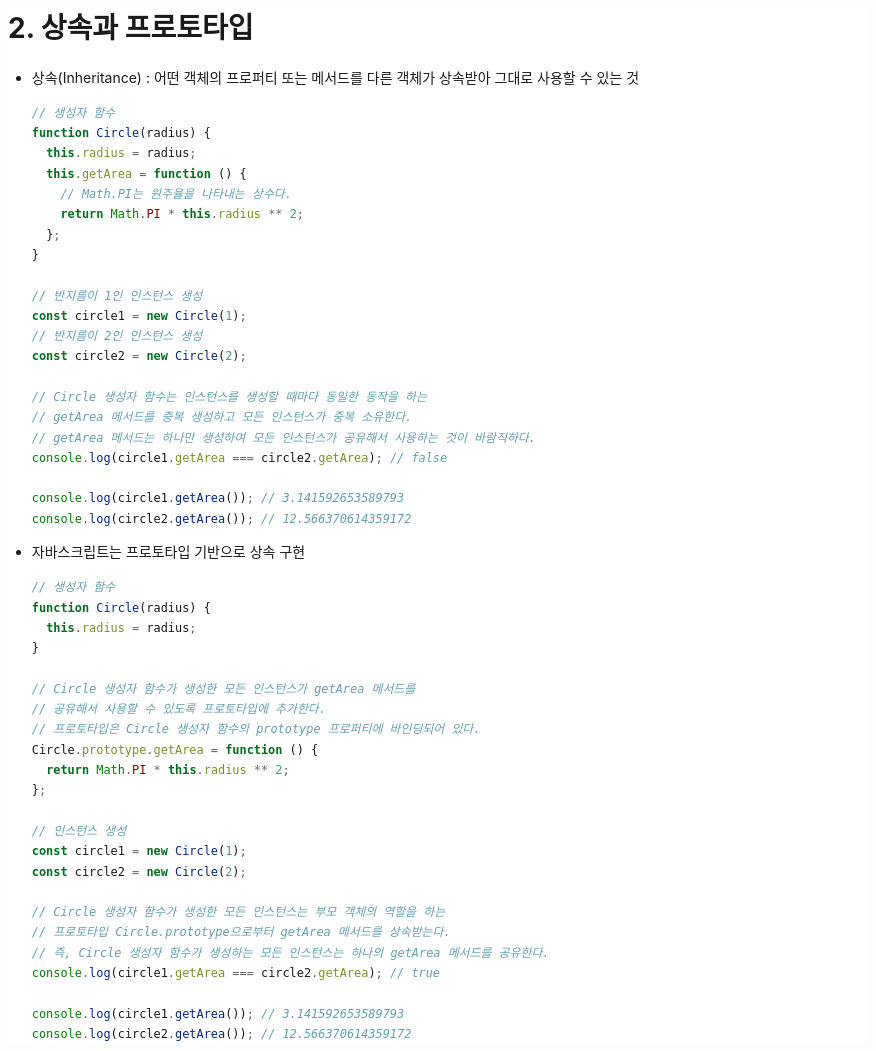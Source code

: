 
# 2. 상속과 프로토타입

- 상속(Inheritance) : 어떤 객체의 프로퍼티 또는 메서드를 다른 객체가 상속받아 그대로 사용할 수 있는 것
    
    ```jsx
    // 생성자 함수
    function Circle(radius) {
      this.radius = radius;
      this.getArea = function () {
        // Math.PI는 원주율을 나타내는 상수다.
        return Math.PI * this.radius ** 2;
      };
    }
    
    // 반지름이 1인 인스턴스 생성
    const circle1 = new Circle(1);
    // 반지름이 2인 인스턴스 생성
    const circle2 = new Circle(2);
    
    // Circle 생성자 함수는 인스턴스를 생성할 때마다 동일한 동작을 하는
    // getArea 메서드를 중복 생성하고 모든 인스턴스가 중복 소유한다.
    // getArea 메서드는 하나만 생성하여 모든 인스턴스가 공유해서 사용하는 것이 바람직하다.
    console.log(circle1.getArea === circle2.getArea); // false
    
    console.log(circle1.getArea()); // 3.141592653589793
    console.log(circle2.getArea()); // 12.566370614359172
    ```
    
- 자바스크립트는 프로토타입 기반으로 상속 구현
    
    ```jsx
    // 생성자 함수
    function Circle(radius) {
      this.radius = radius;
    }
    
    // Circle 생성자 함수가 생성한 모든 인스턴스가 getArea 메서드를
    // 공유해서 사용할 수 있도록 프로토타입에 추가한다.
    // 프로토타입은 Circle 생성자 함수의 prototype 프로퍼티에 바인딩되어 있다.
    Circle.prototype.getArea = function () {
      return Math.PI * this.radius ** 2;
    };
    
    // 인스턴스 생성
    const circle1 = new Circle(1);
    const circle2 = new Circle(2);
    
    // Circle 생성자 함수가 생성한 모든 인스턴스는 부모 객체의 역할을 하는
    // 프로토타입 Circle.prototype으로부터 getArea 메서드를 상속받는다.
    // 즉, Circle 생성자 함수가 생성하는 모든 인스턴스는 하나의 getArea 메서드를 공유한다.
    console.log(circle1.getArea === circle2.getArea); // true
    
    console.log(circle1.getArea()); // 3.141592653589793
    console.log(circle2.getArea()); // 12.566370614359172
    ```
    